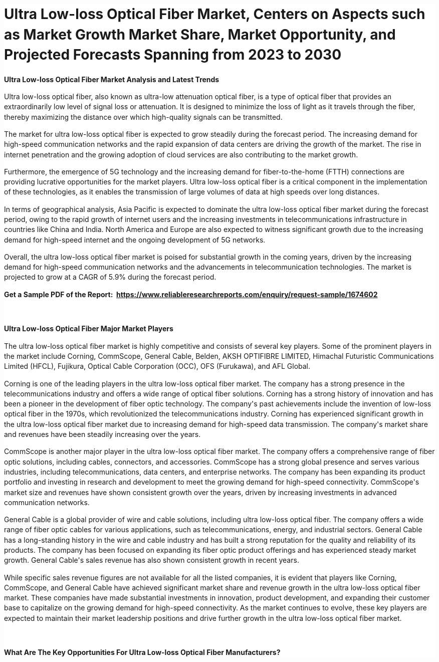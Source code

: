 <p><h1>Ultra Low-loss Optical Fiber Market, Centers on Aspects such as Market Growth Market Share, Market Opportunity, and Projected Forecasts Spanning from 2023 to 2030</h1></p><p><strong>Ultra Low-loss Optical Fiber Market Analysis and Latest Trends</strong></p>
<p><p>Ultra low-loss optical fiber, also known as ultra-low attenuation optical fiber, is a type of optical fiber that provides an extraordinarily low level of signal loss or attenuation. It is designed to minimize the loss of light as it travels through the fiber, thereby maximizing the distance over which high-quality signals can be transmitted. </p><p>The market for ultra low-loss optical fiber is expected to grow steadily during the forecast period. The increasing demand for high-speed communication networks and the rapid expansion of data centers are driving the growth of the market. The rise in internet penetration and the growing adoption of cloud services are also contributing to the market growth.</p><p>Furthermore, the emergence of 5G technology and the increasing demand for fiber-to-the-home (FTTH) connections are providing lucrative opportunities for the market players. Ultra low-loss optical fiber is a critical component in the implementation of these technologies, as it enables the transmission of large volumes of data at high speeds over long distances.</p><p>In terms of geographical analysis, Asia Pacific is expected to dominate the ultra low-loss optical fiber market during the forecast period, owing to the rapid growth of internet users and the increasing investments in telecommunications infrastructure in countries like China and India. North America and Europe are also expected to witness significant growth due to the increasing demand for high-speed internet and the ongoing development of 5G networks.</p><p>Overall, the ultra low-loss optical fiber market is poised for substantial growth in the coming years, driven by the increasing demand for high-speed communication networks and the advancements in telecommunication technologies. The market is projected to grow at a CAGR of 5.9% during the forecast period.</p></p>
<p><strong>Get a Sample PDF of the Report:&nbsp; <a href="https://www.reliableresearchreports.com/enquiry/request-sample/1674602">https://www.reliableresearchreports.com/enquiry/request-sample/1674602</a></strong></p>
<p>&nbsp;</p>
<p><strong>Ultra Low-loss Optical Fiber Major Market Players</strong></p>
<p><p>The ultra low-loss optical fiber market is highly competitive and consists of several key players. Some of the prominent players in the market include Corning, CommScope, General Cable, Belden, AKSH OPTIFIBRE LIMITED, Himachal Futuristic Communications Limited (HFCL), Fujikura, Optical Cable Corporation (OCC), OFS (Furukawa), and AFL Global.</p><p>Corning is one of the leading players in the ultra low-loss optical fiber market. The company has a strong presence in the telecommunications industry and offers a wide range of optical fiber solutions. Corning has a strong history of innovation and has been a pioneer in the development of fiber optic technology. The company's past achievements include the invention of low-loss optical fiber in the 1970s, which revolutionized the telecommunications industry. Corning has experienced significant growth in the ultra low-loss optical fiber market due to increasing demand for high-speed data transmission. The company's market share and revenues have been steadily increasing over the years.</p><p>CommScope is another major player in the ultra low-loss optical fiber market. The company offers a comprehensive range of fiber optic solutions, including cables, connectors, and accessories. CommScope has a strong global presence and serves various industries, including telecommunications, data centers, and enterprise networks. The company has been expanding its product portfolio and investing in research and development to meet the growing demand for high-speed connectivity. CommScope's market size and revenues have shown consistent growth over the years, driven by increasing investments in advanced communication networks.</p><p>General Cable is a global provider of wire and cable solutions, including ultra low-loss optical fiber. The company offers a wide range of fiber optic cables for various applications, such as telecommunications, energy, and industrial sectors. General Cable has a long-standing history in the wire and cable industry and has built a strong reputation for the quality and reliability of its products. The company has been focused on expanding its fiber optic product offerings and has experienced steady market growth. General Cable's sales revenue has also shown consistent growth in recent years.</p><p>While specific sales revenue figures are not available for all the listed companies, it is evident that players like Corning, CommScope, and General Cable have achieved significant market share and revenue growth in the ultra low-loss optical fiber market. These companies have made substantial investments in innovation, product development, and expanding their customer base to capitalize on the growing demand for high-speed connectivity. As the market continues to evolve, these key players are expected to maintain their market leadership positions and drive further growth in the ultra low-loss optical fiber market.</p></p>
<p>&nbsp;</p>
<p><strong>What Are The Key Opportunities For Ultra Low-loss Optical Fiber Manufacturers?</strong></p>